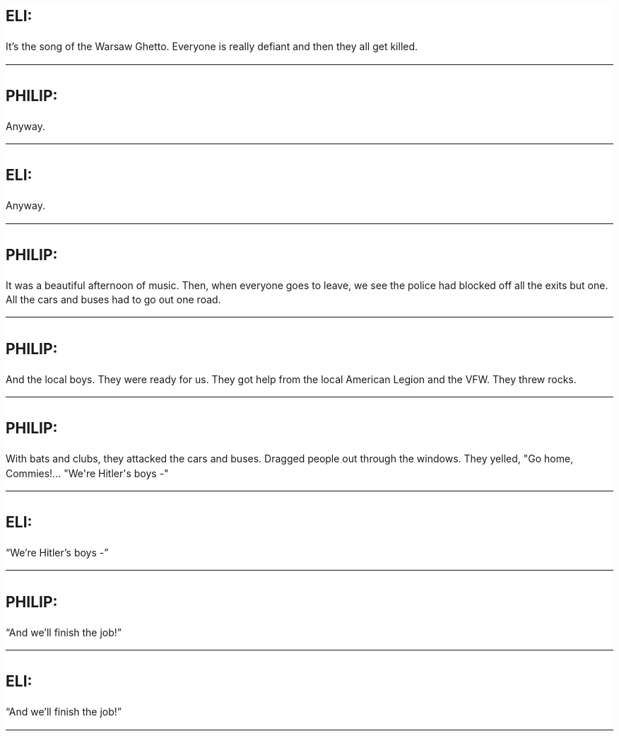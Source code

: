 ## ELI:
It’s the song of the Warsaw Ghetto. Everyone is really defiant and then they all get killed.

---

## PHILIP:
Anyway.

---

## ELI:
Anyway.

---

## PHILIP:
It was a beautiful afternoon of music. Then, when everyone goes to leave, we see the police had blocked off all the exits but one. All the cars and buses had to go out one road.

---

## PHILIP:
And the local boys. They were ready for us. They got help from the local American Legion and the VFW. They threw rocks.

---

## PHILIP:
With bats and clubs, they attacked the cars and buses. Dragged people out through the windows. They yelled, "Go home, Commies!... "We're Hitler's boys -"

---

## ELI:
“We’re Hitler’s boys -”

---

## PHILIP:
“And we’ll finish the job!”

---

## ELI:
“And we’ll finish the job!”

---
